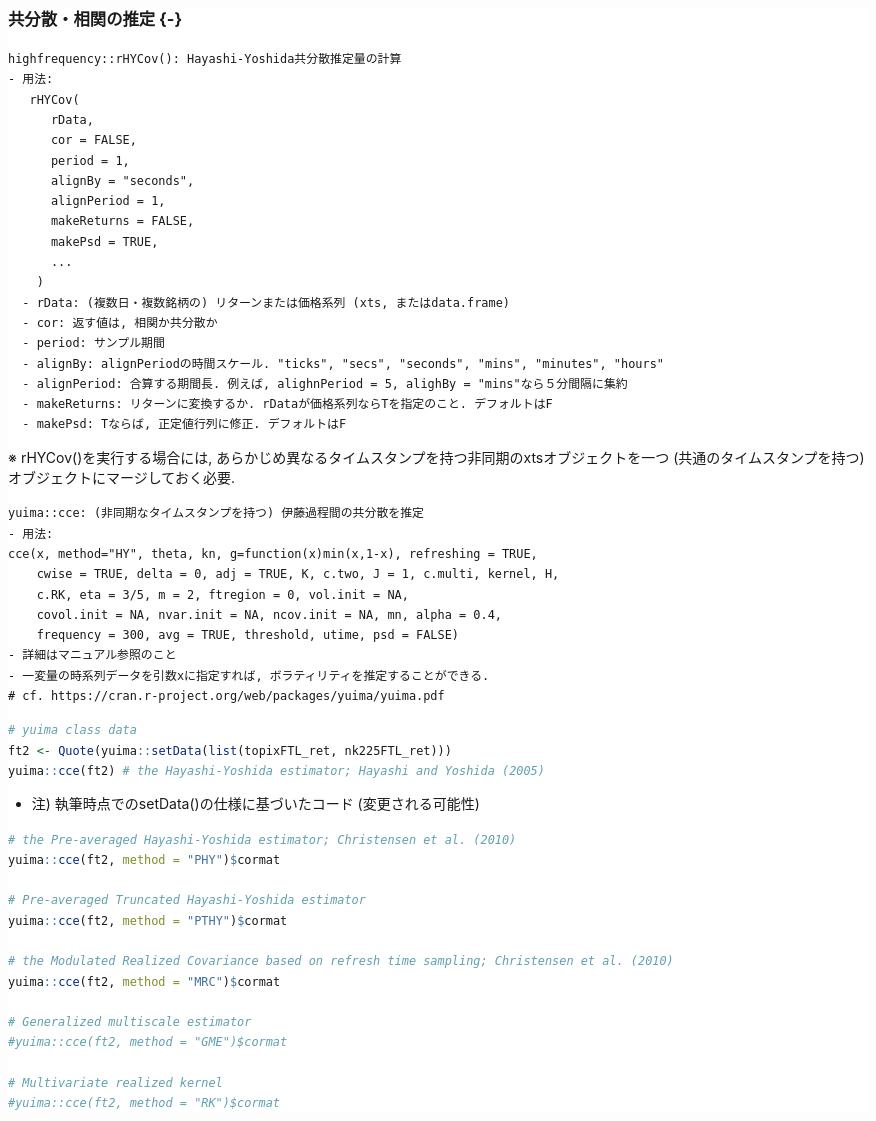 ### 共分散・相関の推定 {-}

```
highfrequency::rHYCov(): Hayashi-Yoshida共分散推定量の計算
- 用法:
   rHYCov(
      rData,
      cor = FALSE,
      period = 1,
      alignBy = "seconds",
      alignPeriod = 1,
      makeReturns = FALSE,
      makePsd = TRUE,
      ...
    )
  - rData: (複数日・複数銘柄の) リターンまたは価格系列 (xts, またはdata.frame)
  - cor: 返す値は, 相関か共分散か
  - period: サンプル期間
  - alignBy: alignPeriodの時間スケール. "ticks", "secs", "seconds", "mins", "minutes", "hours"
  - alignPeriod: 合算する期間長. 例えば, alighnPeriod = 5, alighBy = "mins"なら５分間隔に集約
  - makeReturns: リターンに変換するか. rDataが価格系列ならTを指定のこと. デフォルトはF
  - makePsd: Tならば, 正定値行列に修正. デフォルトはF 
```

※ rHYCov()を実行する場合には, あらかじめ異なるタイムスタンプを持つ非同期のxtsオブジェクトを一つ (共通のタイムスタンプを持つ) オブジェクトにマージしておく必要.







```
yuima::cce: (非同期なタイムスタンプを持つ) 伊藤過程間の共分散を推定
- 用法: 
cce(x, method="HY", theta, kn, g=function(x)min(x,1-x), refreshing = TRUE,
    cwise = TRUE, delta = 0, adj = TRUE, K, c.two, J = 1, c.multi, kernel, H,
    c.RK, eta = 3/5, m = 2, ftregion = 0, vol.init = NA,
    covol.init = NA, nvar.init = NA, ncov.init = NA, mn, alpha = 0.4,
    frequency = 300, avg = TRUE, threshold, utime, psd = FALSE)
- 詳細はマニュアル参照のこと 
- 一変量の時系列データを引数xに指定すれば, ボラティリティを推定することができる.
# cf. https://cran.r-project.org/web/packages/yuima/yuima.pdf
```


```r
# yuima class data
ft2 <- Quote(yuima::setData(list(topixFTL_ret, nk225FTL_ret)))
yuima::cce(ft2) # the Hayashi-Yoshida estimator; Hayashi and Yoshida (2005)
```
- 注) 執筆時点でのsetData()の仕様に基づいたコード (変更される可能性)




```r
# the Pre-averaged Hayashi-Yoshida estimator; Christensen et al. (2010)
yuima::cce(ft2, method = "PHY")$cormat

# Pre-averaged Truncated Hayashi-Yoshida estimator
yuima::cce(ft2, method = "PTHY")$cormat

# the Modulated Realized Covariance based on refresh time sampling; Christensen et al. (2010)
yuima::cce(ft2, method = "MRC")$cormat

# Generalized multiscale estimator
#yuima::cce(ft2, method = "GME")$cormat

# Multivariate realized kernel
#yuima::cce(ft2, method = "RK")$cormat
```